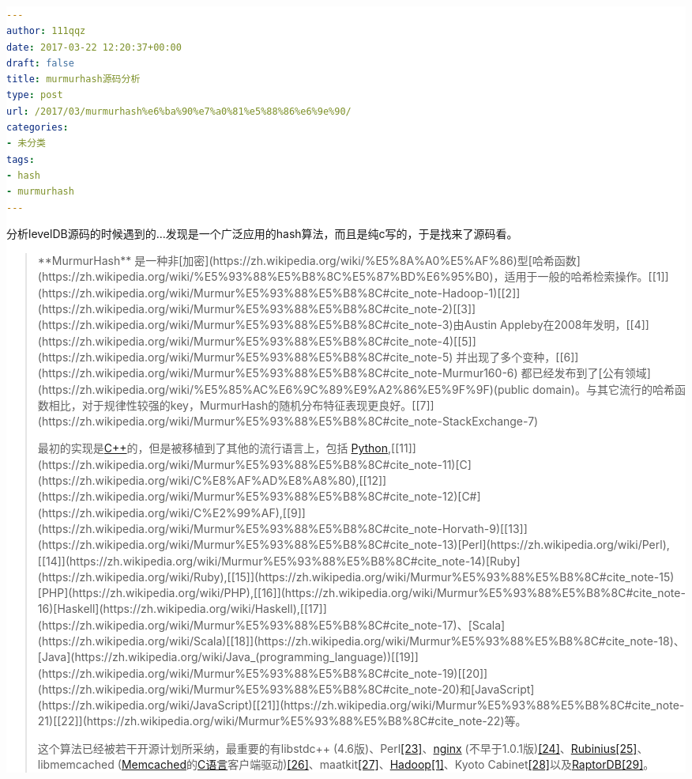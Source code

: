 ```yaml
---
author: 111qqz
date: 2017-03-22 12:20:37+00:00
draft: false
title: murmurhash源码分析
type: post
url: /2017/03/murmurhash%e6%ba%90%e7%a0%81%e5%88%86%e6%9e%90/
categories:
- 未分类
tags:
- hash
- murmurhash
---
```


分析levelDB源码的时候遇到的...发现是一个广泛应用的hash算法，而且是纯c写的，于是找来了源码看。


<blockquote>**MurmurHash** 是一种非[加密](https://zh.wikipedia.org/wiki/%E5%8A%A0%E5%AF%86)型[哈希函数](https://zh.wikipedia.org/wiki/%E5%93%88%E5%B8%8C%E5%87%BD%E6%95%B0)，适用于一般的哈希检索操作。[[1]](https://zh.wikipedia.org/wiki/Murmur%E5%93%88%E5%B8%8C#cite_note-Hadoop-1)[[2]](https://zh.wikipedia.org/wiki/Murmur%E5%93%88%E5%B8%8C#cite_note-2)[[3]](https://zh.wikipedia.org/wiki/Murmur%E5%93%88%E5%B8%8C#cite_note-3)由Austin Appleby在2008年发明，[[4]](https://zh.wikipedia.org/wiki/Murmur%E5%93%88%E5%B8%8C#cite_note-4)[[5]](https://zh.wikipedia.org/wiki/Murmur%E5%93%88%E5%B8%8C#cite_note-5) 并出现了多个变种，[[6]](https://zh.wikipedia.org/wiki/Murmur%E5%93%88%E5%B8%8C#cite_note-Murmur160-6) 都已经发布到了[公有领域](https://zh.wikipedia.org/wiki/%E5%85%AC%E6%9C%89%E9%A2%86%E5%9F%9F)(public domain)。与其它流行的哈希函数相比，对于规律性较强的key，MurmurHash的随机分布特征表现更良好。[[7]](https://zh.wikipedia.org/wiki/Murmur%E5%93%88%E5%B8%8C#cite_note-StackExchange-7)

最初的实现是[C++](https://zh.wikipedia.org/wiki/C%2B%2B)的，但是被移植到了其他的流行语言上，包括 [Python](https://zh.wikipedia.org/wiki/Python_(programming_language)),[[11]](https://zh.wikipedia.org/wiki/Murmur%E5%93%88%E5%B8%8C#cite_note-11)[C](https://zh.wikipedia.org/wiki/C%E8%AF%AD%E8%A8%80),[[12]](https://zh.wikipedia.org/wiki/Murmur%E5%93%88%E5%B8%8C#cite_note-12)[C#](https://zh.wikipedia.org/wiki/C%E2%99%AF),[[9]](https://zh.wikipedia.org/wiki/Murmur%E5%93%88%E5%B8%8C#cite_note-Horvath-9)[[13]](https://zh.wikipedia.org/wiki/Murmur%E5%93%88%E5%B8%8C#cite_note-13)[Perl](https://zh.wikipedia.org/wiki/Perl),[[14]](https://zh.wikipedia.org/wiki/Murmur%E5%93%88%E5%B8%8C#cite_note-14)[Ruby](https://zh.wikipedia.org/wiki/Ruby),[[15]](https://zh.wikipedia.org/wiki/Murmur%E5%93%88%E5%B8%8C#cite_note-15)[PHP](https://zh.wikipedia.org/wiki/PHP),[[16]](https://zh.wikipedia.org/wiki/Murmur%E5%93%88%E5%B8%8C#cite_note-16)[Haskell](https://zh.wikipedia.org/wiki/Haskell),[[17]](https://zh.wikipedia.org/wiki/Murmur%E5%93%88%E5%B8%8C#cite_note-17)、[Scala](https://zh.wikipedia.org/wiki/Scala)[[18]](https://zh.wikipedia.org/wiki/Murmur%E5%93%88%E5%B8%8C#cite_note-18)、[Java](https://zh.wikipedia.org/wiki/Java_(programming_language))[[19]](https://zh.wikipedia.org/wiki/Murmur%E5%93%88%E5%B8%8C#cite_note-19)[[20]](https://zh.wikipedia.org/wiki/Murmur%E5%93%88%E5%B8%8C#cite_note-20)和[JavaScript](https://zh.wikipedia.org/wiki/JavaScript)[[21]](https://zh.wikipedia.org/wiki/Murmur%E5%93%88%E5%B8%8C#cite_note-21)[[22]](https://zh.wikipedia.org/wiki/Murmur%E5%93%88%E5%B8%8C#cite_note-22)等。

这个算法已经被若干开源计划所采纳，最重要的有libstdc++ (4.6版)、Perl[[23]](https://zh.wikipedia.org/wiki/Murmur%E5%93%88%E5%B8%8C#cite_note-23)、[nginx](https://zh.wikipedia.org/wiki/Nginx) (不早于1.0.1版)[[24]](https://zh.wikipedia.org/wiki/Murmur%E5%93%88%E5%B8%8C#cite_note-24)、[Rubinius](https://zh.wikipedia.org/w/index.php?title=Rubinius&action=edit&redlink=1)[[25]](https://zh.wikipedia.org/wiki/Murmur%E5%93%88%E5%B8%8C#cite_note-25)、 libmemcached ([Memcached](https://zh.wikipedia.org/wiki/Memcached)的[C语言](https://zh.wikipedia.org/wiki/C%E8%AF%AD%E8%A8%80)客户端驱动)[[26]](https://zh.wikipedia.org/wiki/Murmur%E5%93%88%E5%B8%8C#cite_note-26)、maatkit[[27]](https://zh.wikipedia.org/wiki/Murmur%E5%93%88%E5%B8%8C#cite_note-27)、[Hadoop](https://zh.wikipedia.org/wiki/Hadoop)[[1]](https://zh.wikipedia.org/wiki/Murmur%E5%93%88%E5%B8%8C#cite_note-Hadoop-1)、Kyoto Cabinet[[28]](https://zh.wikipedia.org/wiki/Murmur%E5%93%88%E5%B8%8C#cite_note-28)以及[RaptorDB](https://zh.wikipedia.org/w/index.php?title=RaptorDB&action=edit&redlink=1)[[29]](https://zh.wikipedia.org/wiki/Murmur%E5%93%88%E5%B8%8C#cite_note-29)。</blockquote>
